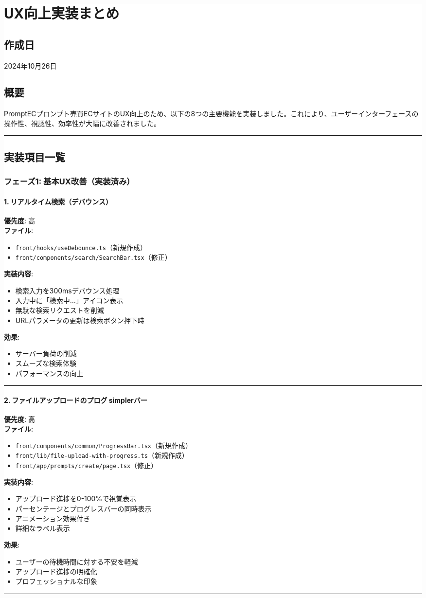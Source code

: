 # UX向上実装まとめ

## 作成日
2024年10月26日

## 概要
PromptECプロンプト売買ECサイトのUX向上のため、以下の8つの主要機能を実装しました。これにより、ユーザーインターフェースの操作性、視認性、効率性が大幅に改善されました。

---

## 実装項目一覧

### フェーズ1: 基本UX改善（実装済み）

#### 1. リアルタイム検索（デバウンス）
**優先度**: 高  
**ファイル**: 
- `front/hooks/useDebounce.ts`（新規作成）
- `front/components/search/SearchBar.tsx`（修正）

**実装内容**:
- 検索入力を300msデバウンス処理
- 入力中に「検索中...」アイコン表示
- 無駄な検索リクエストを削減
- URLパラメータの更新は検索ボタン押下時

**効果**:
- サーバー負荷の削減
- スムーズな検索体験
- パフォーマンスの向上

---

#### 2. ファイルアップロードのプログ simplerバー
**優先度**: 高  
**ファイル**: 
- `front/components/common/ProgressBar.tsx`（新規作成）
- `front/lib/file-upload-with-progress.ts`（新規作成）
- `front/app/prompts/create/page.tsx`（修正）

**実装内容**:
- アップロード進捗を0-100%で視覚表示
- パーセンテージとプログレスバーの同時表示
- アニメーション効果付き
- 詳細なラベル表示

**効果**:
- ユーザーの待機時間に対する不安を軽減
- アップロード進捗の明確化
- プロフェッショナルな印象

---